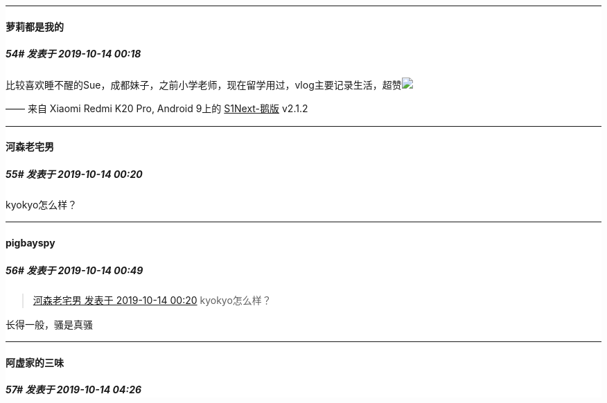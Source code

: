 












-----

####  萝莉都是我的  
##### 54#       发表于 2019-10-14 00:18




比较喜欢睡不醒的Sue，成都妹子，之前小学老师，现在留学用过，vlog主要记录生活，超赞<img src="https://static.saraba1st.com/image/smiley/face2017/072.png" referrerpolicy="no-referrer">

—— 来自 Xiaomi Redmi K20 Pro, Android 9上的 [S1Next-鹅版](https://github.com/ykrank/S1-Next/releases) v2.1.2







-----

####  河森老宅男  
##### 55#       发表于 2019-10-14 00:20




kyokyo怎么样？







-----

####  pigbayspy  
##### 56#       发表于 2019-10-14 00:49



<blockquote><a href="httphttps://bbs.saraba1st.com/2b/forum.php?mod=redirect&amp;goto=findpost&amp;pid=45205609&amp;ptid=1859237" target="_blank">河森老宅男 发表于 2019-10-14 00:20</a>
kyokyo怎么样？</blockquote>
长得一般，骚是真骚







-----

####  阿虚家的三味  
##### 57#       发表于 2019-10-14 04:26
